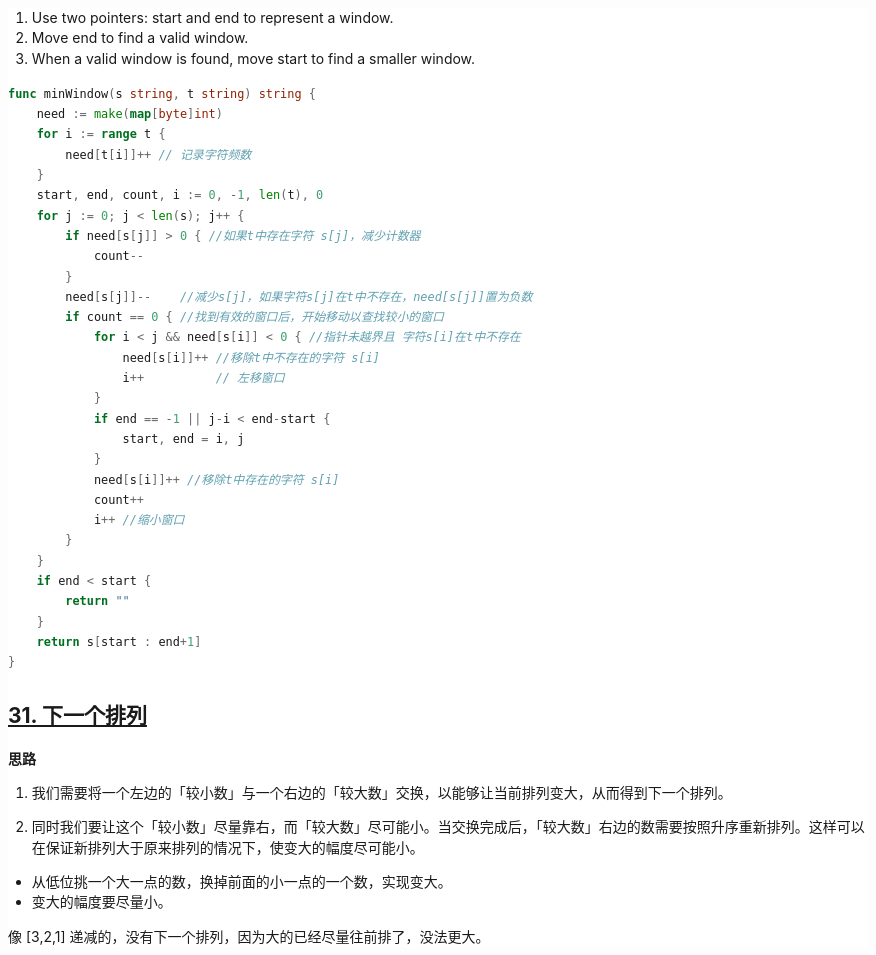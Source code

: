 1. Use two pointers: start and end to represent a window.
2. Move end to find a valid window.
3. When a valid window is found, move start to find a smaller window.

``` go
func minWindow(s string, t string) string {
	need := make(map[byte]int)
	for i := range t {
		need[t[i]]++ // 记录字符频数
	}
	start, end, count, i := 0, -1, len(t), 0
	for j := 0; j < len(s); j++ {
		if need[s[j]] > 0 { //如果t中存在字符 s[j]，减少计数器
			count--
		}
		need[s[j]]--    //减少s[j]，如果字符s[j]在t中不存在，need[s[j]]置为负数
		if count == 0 { //找到有效的窗口后，开始移动以查找较小的窗口
			for i < j && need[s[i]] < 0 { //指针未越界且 字符s[i]在t中不存在
				need[s[i]]++ //移除t中不存在的字符 s[i]
				i++          // 左移窗口
			}
			if end == -1 || j-i < end-start {
				start, end = i, j
			}
			need[s[i]]++ //移除t中存在的字符 s[i]
			count++
			i++ //缩小窗口
		}
	}
	if end < start {
		return ""
	}
	return s[start : end+1]
}
```








## [31. 下一个排列](https://leetcode-cn.com/problems/next-permutation/)

**思路**

1. 我们需要将一个左边的「较小数」与一个右边的「较大数」交换，以能够让当前排列变大，从而得到下一个排列。

2. 同时我们要让这个「较小数」尽量靠右，而「较大数」尽可能小。当交换完成后，「较大数」右边的数需要按照升序重新排列。这样可以在保证新排列大于原来排列的情况下，使变大的幅度尽可能小。


- 从低位挑一个大一点的数，换掉前面的小一点的一个数，实现变大。
- 变大的幅度要尽量小。


像 [3,2,1] 递减的，没有下一个排列，因为大的已经尽量往前排了，没法更大。
